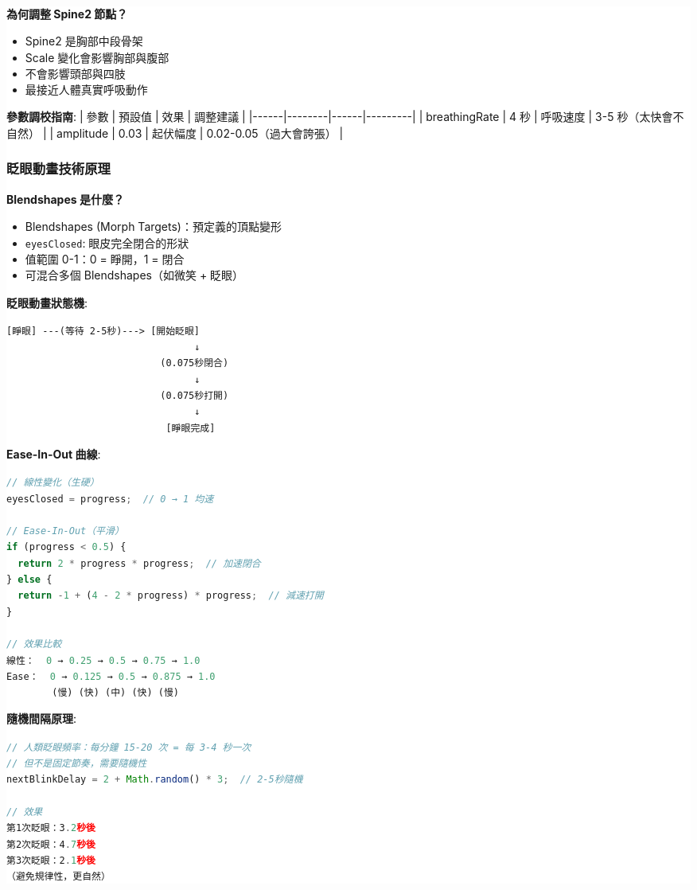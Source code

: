 **為何調整 Spine2 節點？**
- Spine2 是胸部中段骨架
- Scale 變化會影響胸部與腹部
- 不會影響頭部與四肢
- 最接近人體真實呼吸動作

**參數調校指南**:
| 參數 | 預設值 | 效果 | 調整建議 |
|------|--------|------|---------|
| breathingRate | 4 秒 | 呼吸速度 | 3-5 秒（太快會不自然） |
| amplitude | 0.03 | 起伏幅度 | 0.02-0.05（過大會誇張） |

### 眨眼動畫技術原理

**Blendshapes 是什麼？**
- Blendshapes (Morph Targets)：預定義的頂點變形
- `eyesClosed`: 眼皮完全閉合的形狀
- 值範圍 0-1：0 = 睜開，1 = 閉合
- 可混合多個 Blendshapes（如微笑 + 眨眼）

**眨眼動畫狀態機**:
```
[睜眼] ---(等待 2-5秒)---> [開始眨眼]
                                 ↓
                           (0.075秒閉合)
                                 ↓
                           (0.075秒打開)
                                 ↓
                            [睜眼完成]
```

**Ease-In-Out 曲線**:
```typescript
// 線性變化（生硬）
eyesClosed = progress;  // 0 → 1 均速

// Ease-In-Out（平滑）
if (progress < 0.5) {
  return 2 * progress * progress;  // 加速閉合
} else {
  return -1 + (4 - 2 * progress) * progress;  // 減速打開
}

// 效果比較
線性：  0 → 0.25 → 0.5 → 0.75 → 1.0
Ease：  0 → 0.125 → 0.5 → 0.875 → 1.0
        (慢) (快) (中) (快) (慢)
```

**隨機間隔原理**:
```typescript
// 人類眨眼頻率：每分鐘 15-20 次 = 每 3-4 秒一次
// 但不是固定節奏，需要隨機性
nextBlinkDelay = 2 + Math.random() * 3;  // 2-5秒隨機

// 效果
第1次眨眼：3.2秒後
第2次眨眼：4.7秒後
第3次眨眼：2.1秒後
（避免規律性，更自然）
```
